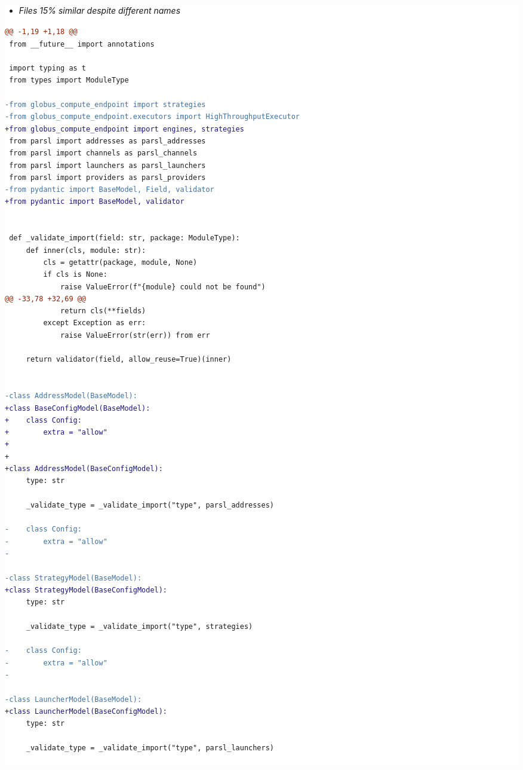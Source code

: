  * *Files 15% similar despite different names*

```diff
@@ -1,19 +1,18 @@
 from __future__ import annotations
 
 import typing as t
 from types import ModuleType
 
-from globus_compute_endpoint import strategies
-from globus_compute_endpoint.executors import HighThroughputExecutor
+from globus_compute_endpoint import engines, strategies
 from parsl import addresses as parsl_addresses
 from parsl import channels as parsl_channels
 from parsl import launchers as parsl_launchers
 from parsl import providers as parsl_providers
-from pydantic import BaseModel, Field, validator
+from pydantic import BaseModel, validator
 
 
 def _validate_import(field: str, package: ModuleType):
     def inner(cls, module: str):
         cls = getattr(package, module, None)
         if cls is None:
             raise ValueError(f"{module} could not be found")
@@ -33,78 +32,69 @@
             return cls(**fields)
         except Exception as err:
             raise ValueError(str(err)) from err
 
     return validator(field, allow_reuse=True)(inner)
 
 
-class AddressModel(BaseModel):
+class BaseConfigModel(BaseModel):
+    class Config:
+        extra = "allow"
+
+
+class AddressModel(BaseConfigModel):
     type: str
 
     _validate_type = _validate_import("type", parsl_addresses)
 
-    class Config:
-        extra = "allow"
-
 
-class StrategyModel(BaseModel):
+class StrategyModel(BaseConfigModel):
     type: str
 
     _validate_type = _validate_import("type", strategies)
 
-    class Config:
-        extra = "allow"
-
 
-class LauncherModel(BaseModel):
+class LauncherModel(BaseConfigModel):
     type: str
 
     _validate_type = _validate_import("type", parsl_launchers)
 
```